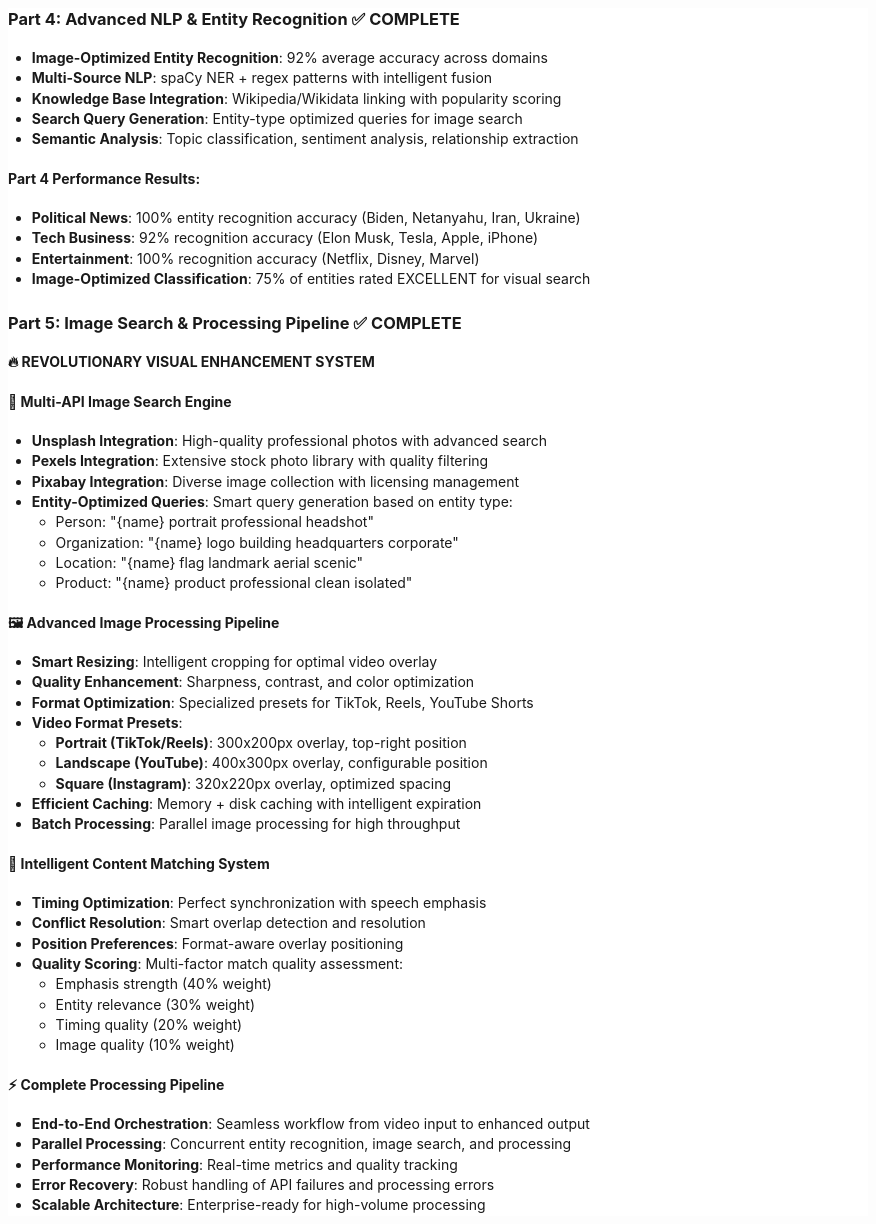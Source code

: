 ### Part 4: Advanced NLP & Entity Recognition ✅ COMPLETE
- **Image-Optimized Entity Recognition**: 92% average accuracy across domains
- **Multi-Source NLP**: spaCy NER + regex patterns with intelligent fusion
- **Knowledge Base Integration**: Wikipedia/Wikidata linking with popularity scoring
- **Search Query Generation**: Entity-type optimized queries for image search
- **Semantic Analysis**: Topic classification, sentiment analysis, relationship extraction

#### Part 4 Performance Results:
- **Political News**: 100% entity recognition accuracy (Biden, Netanyahu, Iran, Ukraine)
- **Tech Business**: 92% recognition accuracy (Elon Musk, Tesla, Apple, iPhone) 
- **Entertainment**: 100% recognition accuracy (Netflix, Disney, Marvel)
- **Image-Optimized Classification**: 75% of entities rated EXCELLENT for visual search

### Part 5: Image Search & Processing Pipeline ✅ COMPLETE

**🔥 REVOLUTIONARY VISUAL ENHANCEMENT SYSTEM**

#### 📸 Multi-API Image Search Engine
- **Unsplash Integration**: High-quality professional photos with advanced search
- **Pexels Integration**: Extensive stock photo library with quality filtering
- **Pixabay Integration**: Diverse image collection with licensing management
- **Entity-Optimized Queries**: Smart query generation based on entity type:
  - Person: "{name} portrait professional headshot"
  - Organization: "{name} logo building headquarters corporate"
  - Location: "{name} flag landmark aerial scenic"
  - Product: "{name} product professional clean isolated"

#### 🖼️ Advanced Image Processing Pipeline
- **Smart Resizing**: Intelligent cropping for optimal video overlay
- **Quality Enhancement**: Sharpness, contrast, and color optimization
- **Format Optimization**: Specialized presets for TikTok, Reels, YouTube Shorts
- **Video Format Presets**:
  - **Portrait (TikTok/Reels)**: 300x200px overlay, top-right position
  - **Landscape (YouTube)**: 400x300px overlay, configurable position  
  - **Square (Instagram)**: 320x220px overlay, optimized spacing
- **Efficient Caching**: Memory + disk caching with intelligent expiration
- **Batch Processing**: Parallel image processing for high throughput

#### 🎯 Intelligent Content Matching System
- **Timing Optimization**: Perfect synchronization with speech emphasis
- **Conflict Resolution**: Smart overlap detection and resolution
- **Position Preferences**: Format-aware overlay positioning
- **Quality Scoring**: Multi-factor match quality assessment:
  - Emphasis strength (40% weight)
  - Entity relevance (30% weight) 
  - Timing quality (20% weight)
  - Image quality (10% weight)

#### ⚡ Complete Processing Pipeline
- **End-to-End Orchestration**: Seamless workflow from video input to enhanced output
- **Parallel Processing**: Concurrent entity recognition, image search, and processing
- **Performance Monitoring**: Real-time metrics and quality tracking
- **Error Recovery**: Robust handling of API failures and processing errors
- **Scalable Architecture**: Enterprise-ready for high-volume processing
